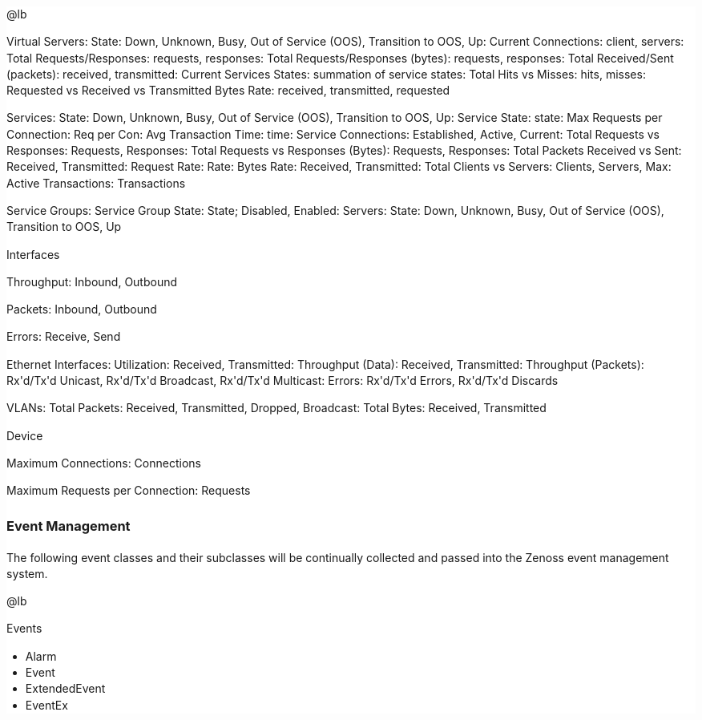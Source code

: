 @lb[](img/zenpack-netscaler_vlans.png)

Virtual Servers:   State: Down, Unknown, Busy, Out of Service (OOS), Transition to OOS,
    Up:   Current Connections: client, servers:   Total Requests/Responses: requests, responses:   Total Requests/Responses (bytes): requests, responses:   Total Received/Sent (packets): received, transmitted:   Current Services States: summation of service states:   Total Hits vs Misses: hits, misses:   Requested vs Received vs Transmitted Bytes Rate: received,
    transmitted, requested



Services:   State: Down, Unknown, Busy, Out of Service (OOS), Transition to OOS,
    Up:   Service State: state:   Max Requests per Connection: Req per Con:   Avg Transaction Time: time:   Service Connections: Established, Active, Current:   Total Requests vs Responses: Requests, Responses:   Total Requests vs Responses (Bytes): Requests, Responses:   Total Packets Received vs Sent: Received, Transmitted:   Request Rate: Rate:   Bytes Rate: Received, Transmitted:   Total Clients vs Servers: Clients, Servers, Max:   Active Transactions: Transactions



Service Groups:   Service Group State: State; Disabled, Enabled:   Servers: State: Down, Unknown, Busy, Out of Service (OOS),
    Transition to OOS, Up

Interfaces

Throughput: Inbound,
Outbound

Packets: Inbound, Outbound

Errors: Receive, Send

Ethernet Interfaces:   Utilization: Received, Transmitted:   Throughput (Data): Received, Transmitted:   Throughput (Packets): Rx'd/Tx'd Unicast, Rx'd/Tx'd Broadcast,
    Rx'd/Tx'd Multicast:   Errors: Rx'd/Tx'd Errors, Rx'd/Tx'd Discards



VLANs:   Total Packets: Received, Transmitted, Dropped, Broadcast:   Total Bytes: Received, Transmitted

Device

Maximum Connections: Connections

Maximum Requests per Connection: Requests

### Event Management

The following event classes and their subclasses will be continually
collected and passed into the Zenoss event management system.

@lb[](img/zenpack-netscaler_events.png)

Events

-   Alarm
-   Event
-   ExtendedEvent
-   EventEx
